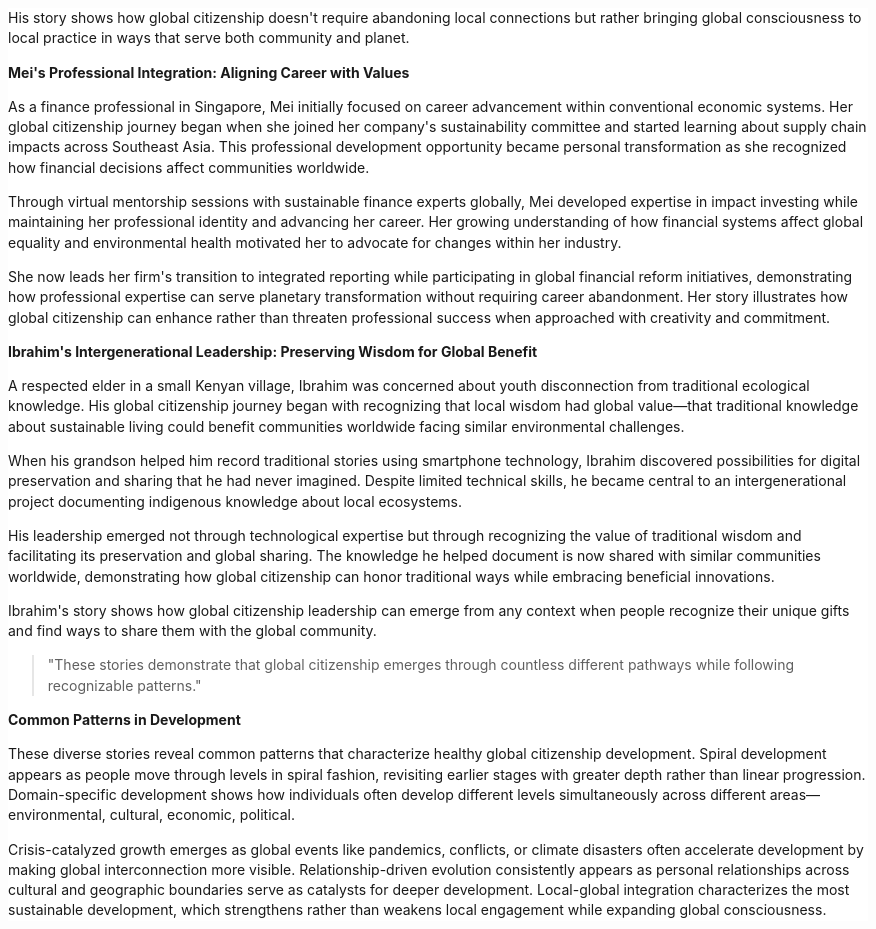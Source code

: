 His story shows how global citizenship doesn't require abandoning local connections but rather bringing global consciousness to local practice in ways that serve both community and planet.

**Mei's Professional Integration: Aligning Career with Values**

As a finance professional in Singapore, Mei initially focused on career advancement within conventional economic systems. Her global citizenship journey began when she joined her company's sustainability committee and started learning about supply chain impacts across Southeast Asia. This professional development opportunity became personal transformation as she recognized how financial decisions affect communities worldwide.

Through virtual mentorship sessions with sustainable finance experts globally, Mei developed expertise in impact investing while maintaining her professional identity and advancing her career. Her growing understanding of how financial systems affect global equality and environmental health motivated her to advocate for changes within her industry.

She now leads her firm's transition to integrated reporting while participating in global financial reform initiatives, demonstrating how professional expertise can serve planetary transformation without requiring career abandonment. Her story illustrates how global citizenship can enhance rather than threaten professional success when approached with creativity and commitment.

**Ibrahim's Intergenerational Leadership: Preserving Wisdom for Global Benefit**

A respected elder in a small Kenyan village, Ibrahim was concerned about youth disconnection from traditional ecological knowledge. His global citizenship journey began with recognizing that local wisdom had global value—that traditional knowledge about sustainable living could benefit communities worldwide facing similar environmental challenges.

When his grandson helped him record traditional stories using smartphone technology, Ibrahim discovered possibilities for digital preservation and sharing that he had never imagined. Despite limited technical skills, he became central to an intergenerational project documenting indigenous knowledge about local ecosystems.

His leadership emerged not through technological expertise but through recognizing the value of traditional wisdom and facilitating its preservation and global sharing. The knowledge he helped document is now shared with similar communities worldwide, demonstrating how global citizenship can honor traditional ways while embracing beneficial innovations.

Ibrahim's story shows how global citizenship leadership can emerge from any context when people recognize their unique gifts and find ways to share them with the global community.

> "These stories demonstrate that global citizenship emerges through countless different pathways while following recognizable patterns."

**Common Patterns in Development**

These diverse stories reveal common patterns that characterize healthy global citizenship development. Spiral development appears as people move through levels in spiral fashion, revisiting earlier stages with greater depth rather than linear progression. Domain-specific development shows how individuals often develop different levels simultaneously across different areas—environmental, cultural, economic, political.

Crisis-catalyzed growth emerges as global events like pandemics, conflicts, or climate disasters often accelerate development by making global interconnection more visible. Relationship-driven evolution consistently appears as personal relationships across cultural and geographic boundaries serve as catalysts for deeper development. Local-global integration characterizes the most sustainable development, which strengthens rather than weakens local engagement while expanding global consciousness.
